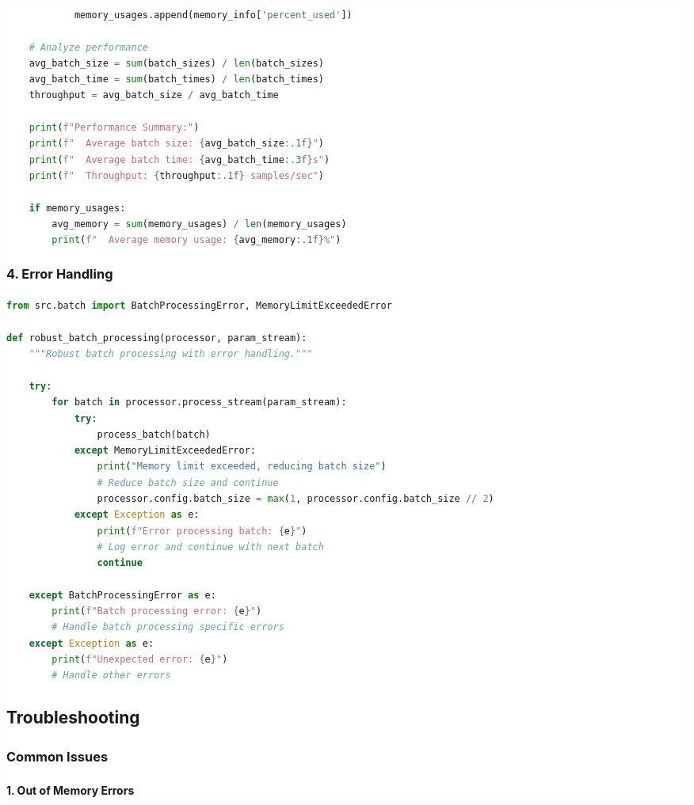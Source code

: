 ```python
            memory_usages.append(memory_info['percent_used'])
    
    # Analyze performance
    avg_batch_size = sum(batch_sizes) / len(batch_sizes)
    avg_batch_time = sum(batch_times) / len(batch_times)
    throughput = avg_batch_size / avg_batch_time
    
    print(f"Performance Summary:")
    print(f"  Average batch size: {avg_batch_size:.1f}")
    print(f"  Average batch time: {avg_batch_time:.3f}s")
    print(f"  Throughput: {throughput:.1f} samples/sec")
    
    if memory_usages:
        avg_memory = sum(memory_usages) / len(memory_usages)
        print(f"  Average memory usage: {avg_memory:.1f}%")
```

### 4. Error Handling

```python
from src.batch import BatchProcessingError, MemoryLimitExceededError

def robust_batch_processing(processor, param_stream):
    """Robust batch processing with error handling."""
    
    try:
        for batch in processor.process_stream(param_stream):
            try:
                process_batch(batch)
            except MemoryLimitExceededError:
                print("Memory limit exceeded, reducing batch size")
                # Reduce batch size and continue
                processor.config.batch_size = max(1, processor.config.batch_size // 2)
            except Exception as e:
                print(f"Error processing batch: {e}")
                # Log error and continue with next batch
                continue
                
    except BatchProcessingError as e:
        print(f"Batch processing error: {e}")
        # Handle batch processing specific errors
    except Exception as e:
        print(f"Unexpected error: {e}")
        # Handle other errors
```

## Troubleshooting

### Common Issues

#### 1. Out of Memory Errors
